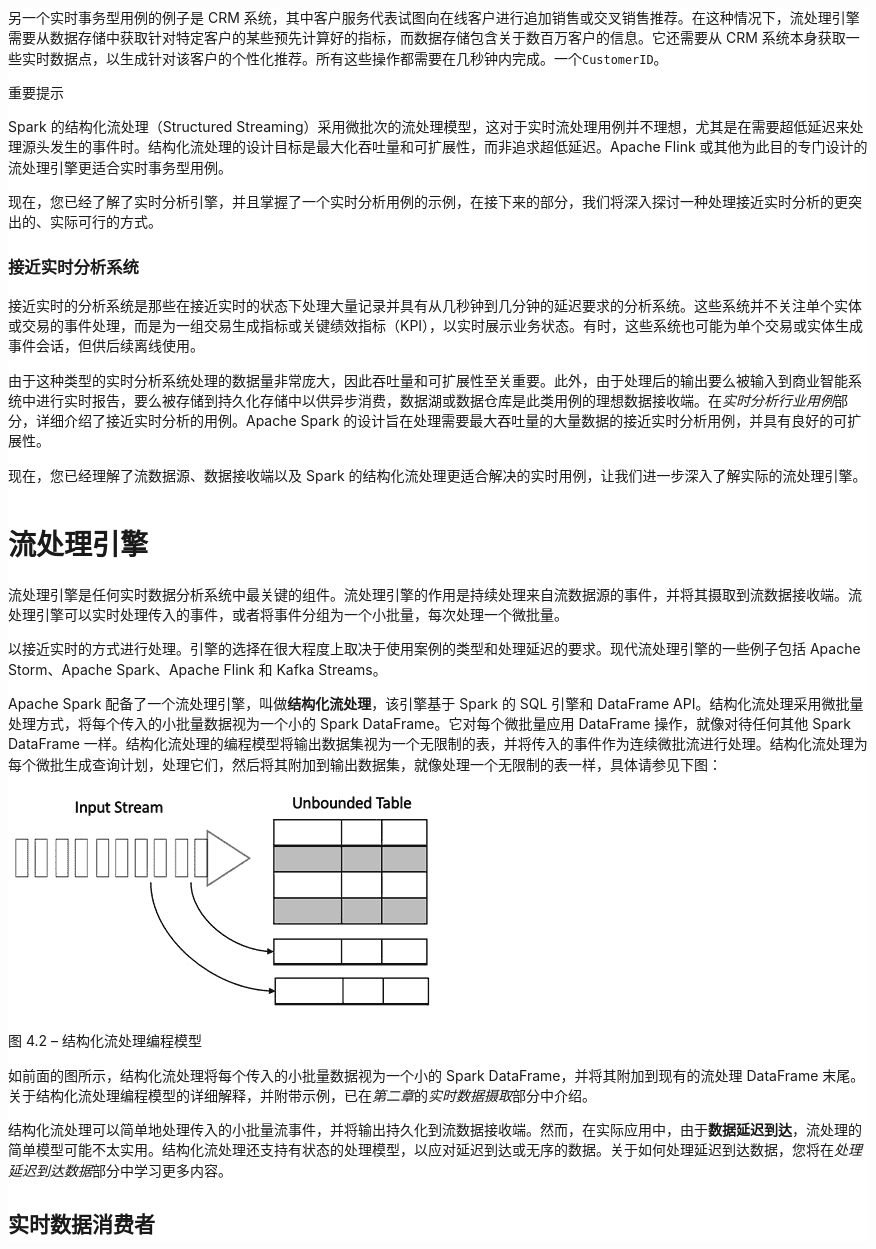 另一个实时事务型用例的例子是 CRM 系统，其中客户服务代表试图向在线客户进行追加销售或交叉销售推荐。在这种情况下，流处理引擎需要从数据存储中获取针对特定客户的某些预先计算好的指标，而数据存储包含关于数百万客户的信息。它还需要从 CRM 系统本身获取一些实时数据点，以生成针对该客户的个性化推荐。所有这些操作都需要在几秒钟内完成。一个`CustomerID`。

重要提示

Spark 的结构化流处理（Structured Streaming）采用微批次的流处理模型，这对于实时流处理用例并不理想，尤其是在需要超低延迟来处理源头发生的事件时。结构化流处理的设计目标是最大化吞吐量和可扩展性，而非追求超低延迟。Apache Flink 或其他为此目的专门设计的流处理引擎更适合实时事务型用例。

现在，您已经了解了实时分析引擎，并且掌握了一个实时分析用例的示例，在接下来的部分，我们将深入探讨一种处理接近实时分析的更突出的、实际可行的方式。

### 接近实时分析系统

接近实时的分析系统是那些在接近实时的状态下处理大量记录并具有从几秒钟到几分钟的延迟要求的分析系统。这些系统并不关注单个实体或交易的事件处理，而是为一组交易生成指标或关键绩效指标（KPI），以实时展示业务状态。有时，这些系统也可能为单个交易或实体生成事件会话，但供后续离线使用。

由于这种类型的实时分析系统处理的数据量非常庞大，因此吞吐量和可扩展性至关重要。此外，由于处理后的输出要么被输入到商业智能系统中进行实时报告，要么被存储到持久化存储中以供异步消费，数据湖或数据仓库是此类用例的理想数据接收端。在*实时分析行业用例*部分，详细介绍了接近实时分析的用例。Apache Spark 的设计旨在处理需要最大吞吐量的大量数据的接近实时分析用例，并具有良好的可扩展性。

现在，您已经理解了流数据源、数据接收端以及 Spark 的结构化流处理更适合解决的实时用例，让我们进一步深入了解实际的流处理引擎。

# 流处理引擎

流处理引擎是任何实时数据分析系统中最关键的组件。流处理引擎的作用是持续处理来自流数据源的事件，并将其摄取到流数据接收端。流处理引擎可以实时处理传入的事件，或者将事件分组为一个小批量，每次处理一个微批量。

以接近实时的方式进行处理。引擎的选择在很大程度上取决于使用案例的类型和处理延迟的要求。现代流处理引擎的一些例子包括 Apache Storm、Apache Spark、Apache Flink 和 Kafka Streams。

Apache Spark 配备了一个流处理引擎，叫做**结构化流处理**，该引擎基于 Spark 的 SQL 引擎和 DataFrame API。结构化流处理采用微批量处理方式，将每个传入的小批量数据视为一个小的 Spark DataFrame。它对每个微批量应用 DataFrame 操作，就像对待任何其他 Spark DataFrame 一样。结构化流处理的编程模型将输出数据集视为一个无限制的表，并将传入的事件作为连续微批流进行处理。结构化流处理为每个微批生成查询计划，处理它们，然后将其附加到输出数据集，就像处理一个无限制的表一样，具体请参见下图：

![图 4.2 – 结构化流处理编程模型](img/B16736_04_02.jpg)

图 4.2 – 结构化流处理编程模型

如前面的图所示，结构化流处理将每个传入的小批量数据视为一个小的 Spark DataFrame，并将其附加到现有的流处理 DataFrame 末尾。关于结构化流处理编程模型的详细解释，并附带示例，已在*第二章*的*实时数据摄取*部分中介绍。

结构化流处理可以简单地处理传入的小批量流事件，并将输出持久化到流数据接收端。然而，在实际应用中，由于**数据延迟到达**，流处理的简单模型可能不太实用。结构化流处理还支持有状态的处理模型，以应对延迟到达或无序的数据。关于如何处理延迟到达数据，您将在*处理延迟到达数据*部分中学习更多内容。

## 实时数据消费者
